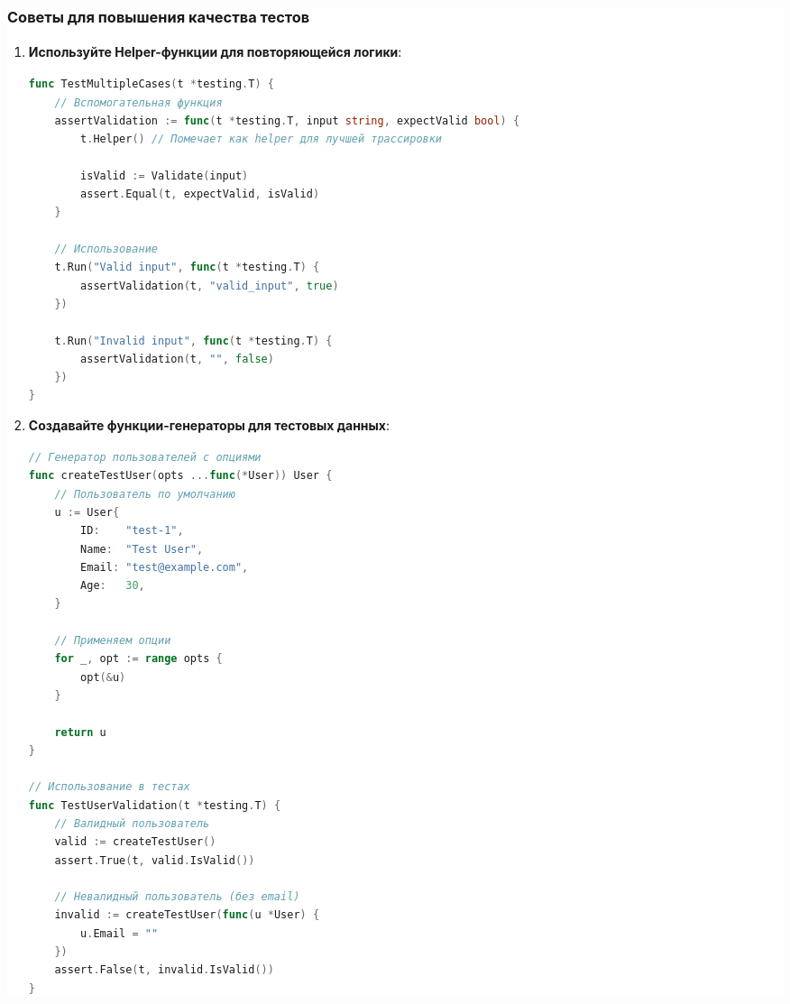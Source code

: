 ### Советы для повышения качества тестов

1. **Используйте Helper-функции для повторяющейся логики**:

   ```go
   func TestMultipleCases(t *testing.T) {
       // Вспомогательная функция
       assertValidation := func(t *testing.T, input string, expectValid bool) {
           t.Helper() // Помечает как helper для лучшей трассировки
           
           isValid := Validate(input)
           assert.Equal(t, expectValid, isValid)
       }
       
       // Использование
       t.Run("Valid input", func(t *testing.T) {
           assertValidation(t, "valid_input", true)
       })
       
       t.Run("Invalid input", func(t *testing.T) {
           assertValidation(t, "", false)
       })
   }
   ```

2. **Создавайте функции-генераторы для тестовых данных**:

   ```go
   // Генератор пользователей с опциями
   func createTestUser(opts ...func(*User)) User {
       // Пользователь по умолчанию
       u := User{
           ID:    "test-1",
           Name:  "Test User",
           Email: "test@example.com",
           Age:   30,
       }
       
       // Применяем опции
       for _, opt := range opts {
           opt(&u)
       }
       
       return u
   }
   
   // Использование в тестах
   func TestUserValidation(t *testing.T) {
       // Валидный пользователь
       valid := createTestUser()
       assert.True(t, valid.IsValid())
       
       // Невалидный пользователь (без email)
       invalid := createTestUser(func(u *User) {
           u.Email = ""
       })
       assert.False(t, invalid.IsValid())
   }
   ```
